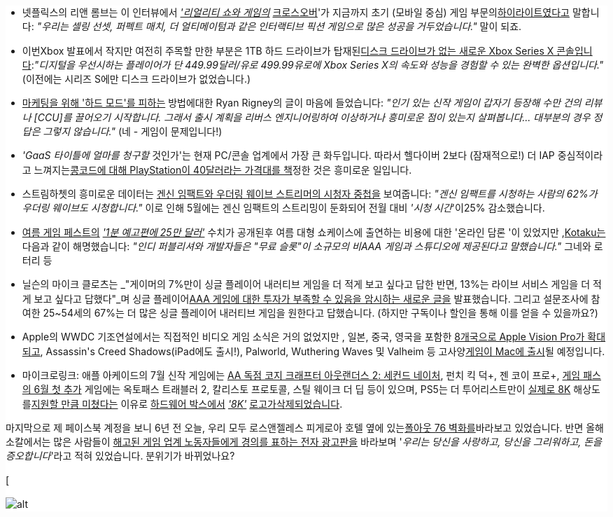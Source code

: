 *   넷플릭스의 리앤 롬브는 이 인터뷰에서 _['리얼리티 쇼와 게임의](https://www.theverge.com/24171526/netflix-games-too-hot-too-handle-interactive-fiction)_ [크로스오버](https://www.theverge.com/24171526/netflix-games-too-hot-too-handle-interactive-fiction)'가 지금까지 초기 (모바일 중심) 게임 부문의[하이라이트였다고](https://www.theverge.com/24171526/netflix-games-too-hot-too-handle-interactive-fiction) 말합니다: _"우리는 셀링 선셋, 퍼펙트 매치, 더 얼티메이텀과 같은 인터랙티브 픽션 게임으로 많은 성공을 거두었습니다."_ 말이 되죠.
    
*   이번Xbox 발표에서 작지만 여전히 주목할 만한 부분은 1TB 하드 드라이브가 탑재된[디스크 드라이브가 없는 새로운 Xbox Series X 콘솔입니다](https://news.xbox.com/en-us/2024/06/09/xbox-series-x-s-new-console-options/):_"디지털을 우선시하는 플레이어가 단 449.99달러/유로 499.99유로에 Xbox Series X의 속도와 성능을 경험할 수 있는 완벽한 옵션입니다."_ (이전에는 시리즈 S에만 디스크 드라이브가 없었습니다.)
    
*   [마케팅을 위해 '하드 모드'를 피하는](https://www.pushtotalk.gg/p/games-marketing-on-easy-mode-hard) 방법에대한 Ryan Rigney의 글이 마음에 들었습니다: _"인기 있는 신작 게임이 갑자기 등장해 수만 건의 리뷰나 \[CCU\]를 끌어오기 시작합니다. 그래서 출시 계획을 리버스 엔지니어링하여 이상하거나 흥미로운 점이 있는지 살펴봅니다... 대부분의 경우 정답은 그렇지 않습니다."_ (네 - 게임이 문제입니다!)
    
*   _'GaaS 타이틀에 얼마를 청구할_ 것인가'는 현재 PC/콘솔 업계에서 가장 큰 화두입니다. 따라서 헬다이버 2보다 (잠재적으로!) 더 IAP 중심적이라고 느껴지는[콩코드에 대해 PlayStation이 40달러라는 가격대를 책](https://www.gamesindustry.biz/concord-store-listings-show-sony-maintaining-helldivers-style-lower-price-point-for-live-service-titles)정한 것은 흥미로운 일입니다.
    
*   스트림하쳇의 흥미로운 데이터는 [겐신 임팩트와 우더링 웨이브 스트리머의 시청자 중첩을](https://streamhatchet.com/blog/the-shared-gacha-game-audiences-of-wuthering-waves-and-genshin-impact/) 보여줍니다: _"겐신 임팩트를 시청하는 사람의 62%가 우더링 웨이브도 시청합니다."_ 이로 인해 5월에는 겐신 임팩트의 스트리밍이 둔화되어 전월 대비 _'시청 시간_'이25% 감소했습니다.
    
*   [여름 게임 페스트의](https://www.esquire.com/entertainment/a61006534/summer-game-fest-explained/) _['1분 예고편에 25만 달러'](https://www.esquire.com/entertainment/a61006534/summer-game-fest-explained/)_ 수치가 공개된후 여름 대형 쇼케이스에 출연하는 비용에 대한 '온라인 담론 '이 있었지만 ,[Kotaku는](https://kotaku.com/summer-game-fest-sgf-prices-trailer-cost-e3-keighley-1851523472) 다음과 같이 해명했습니다: _"인디 퍼블리셔와 개발자들은 "무료 슬롯"이 소규모의 비AAA 게임과 스튜디오에 제공된다고 말했습니다."_ 그네와 로터리 등
    
*   닐슨의 마이크 클로츠는 _"게이머의 7%만이 싱글 플레이어 내러티브 게임을 더 적게 보고 싶다고 답한 반면, 13%는 라이브 서비스 게임을 더 적게 보고 싶다고 답했다"_며 싱글 플레이어[AAA 게임에 대한 투자가 부족할 수 있음을 암시하는 새로운 글을](https://www.linkedin.com/pulse/what-do-gamers-want-mike-klotz-xevdc/) 발표했습니다. 그리고 설문조사에 참여한 25~54세의 67%는 더 많은 싱글 플레이어 내러티브 게임을 원한다고 답했습니다. (하지만 구독이나 할인을 통해 이를 얻을 수 있을까요?)
    
*   Apple의 WWDC 기조연설에서는 직접적인 비디오 게임 소식은 거의 없었지만 , 일본, 중국, 영국을 포함한 [8개국으로 Apple Vision Pro가 확대되고](https://9to5mac.com/2024/06/10/apple-vision-pro-goes-on-sale-in-eight-new-countries-in-the-next-few-weeks/), Assassin's Creed Shadows(iPad에도 출시!), Palworld, Wuthering Waves 및 Valheim 등 고사양[게임이 Mac에 출시](https://x.com/rapplerdotcom/status/1800228515788546539)될 예정입니다.
    
*   마이크로링크: 애플 아케이드의 7월 신작 게임에는 [AA 독점 코지 크래프터 아웃랜더스 2: 세컨드 네이처](https://x.com/PomeloGames/status/1798722365284884916), 펀치 킥 덕+, 젠 코이 프로+, [게임 패스의 6월 첫 추가](https://news.xbox.com/en-us/2024/06/06/xbox-game-pass-june-2024-wave-1/) 게임에는 옥토패스 트래블러 2, 칼리스토 프로토콜, 스틸 웨이크 더 딥 등이 있으며, PS5는 더 투어리스트만이 [실제로 8K](https://www.youtube.com/watch?v=DNGA_XnWVMg) 해상도를[지원할 만큼 미쳤다는](https://www.youtube.com/watch?v=DNGA_XnWVMg) 이유로 [하드웨어 박스에서](https://www.ign.com/articles/sony-appears-to-remove-8k-tag-from-playstation-5-boxes) _['8K'](https://www.ign.com/articles/sony-appears-to-remove-8k-tag-from-playstation-5-boxes)_ [로고가](https://www.ign.com/articles/sony-appears-to-remove-8k-tag-from-playstation-5-boxes)[삭제되었습니다](https://www.ign.com/articles/sony-appears-to-remove-8k-tag-from-playstation-5-boxes).
    

마지막으로 제 페이스북 계정을 보니 6년 전 오늘, 우리 모두 로스앤젤레스 피게로아 호텔 옆에 있는[폴아웃 76 벽화를](https://www.youtube.com/watch?v=Xyz2i8_dN_8)바라보고 있었습니다. 반면 올해 소칼에서는 많은 사람들이 [해고된 게임 업계 노동자들에게 경의를 표하는 전자 광고판을](https://x.com/stephentotilo/status/1798905939497738456) 바라보며 '_우리는 당신을 사랑하고, 당신을 그리워하고, 돈을 증오합니다_'라고 적혀 있었습니다. 분위기가 바뀌었나요?

[

![alt](https://substackcdn.com/image/fetch/w_1456,c_limit,f_auto,q_auto:good,fl_progressive:steep/https%3A%2F%2Fsubstack-post-media.s3.amazonaws.com%2Fpublic%2Fimages%2Faa696a85-9108-45b8-ac0c-8518b0d943b0_800x501.jpeg)
